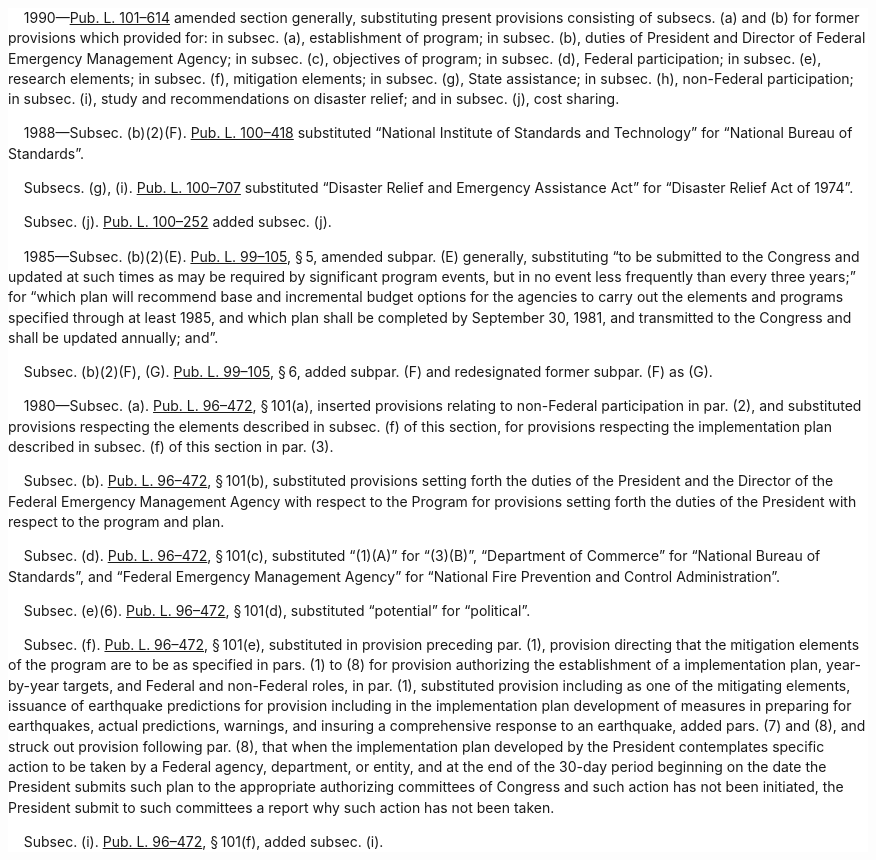     1990—[Pub. L. 101–614][/us/pl/101/614] amended section generally, substituting present provisions consisting of subsecs. (a) and (b) for former provisions which provided for: in subsec. (a), establishment of program; in subsec. (b), duties of President and Director of Federal Emergency Management Agency; in subsec. (c), objectives of program; in subsec. (d), Federal participation; in subsec. (e), research elements; in subsec. (f), mitigation elements; in subsec. (g), State assistance; in subsec. (h), non-Federal participation; in subsec. (i), study and recommendations on disaster relief; and in subsec. (j), cost sharing.

    1988—Subsec. (b)(2)(F). [Pub. L. 100–418][/us/pl/100/418] substituted “National Institute of Standards and Technology” for “National Bureau of Standards”.

    Subsecs. (g), (i). [Pub. L. 100–707][/us/pl/100/707] substituted “Disaster Relief and Emergency Assistance Act” for “Disaster Relief Act of 1974”.

    Subsec. (j). [Pub. L. 100–252][/us/pl/100/252] added subsec. (j).

    1985—Subsec. (b)(2)(E). [Pub. L. 99–105][/us/pl/99/105], § 5, amended subpar. (E) generally, substituting “to be submitted to the Congress and updated at such times as may be required by significant program events, but in no event less frequently than every three years;” for “which plan will recommend base and incremental budget options for the agencies to carry out the elements and programs specified through at least 1985, and which plan shall be completed by September 30, 1981, and transmitted to the Congress and shall be updated annually; and”.

    Subsec. (b)(2)(F), (G). [Pub. L. 99–105][/us/pl/99/105], § 6, added subpar. (F) and redesignated former subpar. (F) as (G).

    1980—Subsec. (a). [Pub. L. 96–472][/us/pl/96/472], § 101(a), inserted provisions relating to non-Federal participation in par. (2), and substituted provisions respecting the elements described in subsec. (f) of this section, for provisions respecting the implementation plan described in subsec. (f) of this section in par. (3).

    Subsec. (b). [Pub. L. 96–472][/us/pl/96/472], § 101(b), substituted provisions setting forth the duties of the President and the Director of the Federal Emergency Management Agency with respect to the Program for provisions setting forth the duties of the President with respect to the program and plan.

    Subsec. (d). [Pub. L. 96–472][/us/pl/96/472], § 101(c), substituted “(1)(A)” for “(3)(B)”, “Department of Commerce” for “National Bureau of Standards”, and “Federal Emergency Management Agency” for “National Fire Prevention and Control Administration”.

    Subsec. (e)(6). [Pub. L. 96–472][/us/pl/96/472], § 101(d), substituted “potential” for “political”.

    Subsec. (f). [Pub. L. 96–472][/us/pl/96/472], § 101(e), substituted in provision preceding par. (1), provision directing that the mitigation elements of the program are to be as specified in pars. (1) to (8) for provision authorizing the establishment of a implementation plan, year-by-year targets, and Federal and non-Federal roles, in par. (1), substituted provision including as one of the mitigating elements, issuance of earthquake predictions for provision including in the implementation plan development of measures in preparing for earthquakes, actual predictions, warnings, and insuring a comprehensive response to an earthquake, added pars. (7) and (8), and struck out provision following par. (8), that when the implementation plan developed by the President contemplates specific action to be taken by a Federal agency, department, or entity, and at the end of the 30-day period beginning on the date the President submits such plan to the appropriate authorizing committees of Congress and such action has not been initiated, the President submit to such committees a report why such action has not been taken.

    Subsec. (i). [Pub. L. 96–472][/us/pl/96/472], § 101(f), added subsec. (i).


[/us/usc/t42/s7707]: https://publicdocs.github.io/go/links?ns=uslm&ref=%2Fus%2Fusc%2Ft42%2Fs7707
[/us/usc/t42/s7708]: https://publicdocs.github.io/go/links?ns=uslm&ref=%2Fus%2Fusc%2Ft42%2Fs7708
[/us/usc/t5/s7342/a/1]: https://publicdocs.github.io/go/links?ns=uslm&ref=%2Fus%2Fusc%2Ft5%2Fs7342%2Fa%2F1
[/us/pl/95/124]: https://publicdocs.github.io/go/links?ns=uslm&ref=%2Fus%2Fpl%2F95%2F124
[/us/stat/91/1099]: https://publicdocs.github.io/go/links?ns=uslm&ref=%2Fus%2Fstat%2F91%2F1099
[/us/pl/96/472/tI]: https://publicdocs.github.io/go/links?ns=uslm&ref=%2Fus%2Fpl%2F96%2F472%2FtI
[/us/stat/94/2257]: https://publicdocs.github.io/go/links?ns=uslm&ref=%2Fus%2Fstat%2F94%2F2257
[/us/pl/99/105]: https://publicdocs.github.io/go/links?ns=uslm&ref=%2Fus%2Fpl%2F99%2F105
[/us/stat/99/475]: https://publicdocs.github.io/go/links?ns=uslm&ref=%2Fus%2Fstat%2F99%2F475
[/us/pl/100/252]: https://publicdocs.github.io/go/links?ns=uslm&ref=%2Fus%2Fpl%2F100%2F252
[/us/stat/102/18]: https://publicdocs.github.io/go/links?ns=uslm&ref=%2Fus%2Fstat%2F102%2F18
[/us/pl/100/418/tV]: https://publicdocs.github.io/go/links?ns=uslm&ref=%2Fus%2Fpl%2F100%2F418%2FtV
[/us/stat/102/1433]: https://publicdocs.github.io/go/links?ns=uslm&ref=%2Fus%2Fstat%2F102%2F1433
[/us/pl/100/707/tI]: https://publicdocs.github.io/go/links?ns=uslm&ref=%2Fus%2Fpl%2F100%2F707%2FtI
[/us/stat/102/4710]: https://publicdocs.github.io/go/links?ns=uslm&ref=%2Fus%2Fstat%2F102%2F4710
[/us/pl/101/614]: https://publicdocs.github.io/go/links?ns=uslm&ref=%2Fus%2Fpl%2F101%2F614
[/us/stat/104/3232]: https://publicdocs.github.io/go/links?ns=uslm&ref=%2Fus%2Fstat%2F104%2F3232
[/us/pl/105/47]: https://publicdocs.github.io/go/links?ns=uslm&ref=%2Fus%2Fpl%2F105%2F47
[/us/stat/111/1162]: https://publicdocs.github.io/go/links?ns=uslm&ref=%2Fus%2Fstat%2F111%2F1162
[/us/pl/106/503/tII]: https://publicdocs.github.io/go/links?ns=uslm&ref=%2Fus%2Fpl%2F106%2F503%2FtII
[/us/stat/114/2307]: https://publicdocs.github.io/go/links?ns=uslm&ref=%2Fus%2Fstat%2F114%2F2307
[/us/pl/108/360/tI]: https://publicdocs.github.io/go/links?ns=uslm&ref=%2Fus%2Fpl%2F108%2F360%2FtI
[/us/stat/118/1669]: https://publicdocs.github.io/go/links?ns=uslm&ref=%2Fus%2Fstat%2F118%2F1669
[/us/pl/109/295/tVI]: https://publicdocs.github.io/go/links?ns=uslm&ref=%2Fus%2Fpl%2F109%2F295%2FtVI
[/us/stat/120/1410]: https://publicdocs.github.io/go/links?ns=uslm&ref=%2Fus%2Fstat%2F120%2F1410
[/us/pl/92/463]: https://publicdocs.github.io/go/links?ns=uslm&ref=%2Fus%2Fpl%2F92%2F463
[/us/pl/108/360]: https://publicdocs.github.io/go/links?ns=uslm&ref=%2Fus%2Fpl%2F108%2F360
[/us/pl/108/360]: https://publicdocs.github.io/go/links?ns=uslm&ref=%2Fus%2Fpl%2F108%2F360
[/us/pl/108/360]: https://publicdocs.github.io/go/links?ns=uslm&ref=%2Fus%2Fpl%2F108%2F360
[/us/pl/108/360]: https://publicdocs.github.io/go/links?ns=uslm&ref=%2Fus%2Fpl%2F108%2F360
[/us/pl/108/360]: https://publicdocs.github.io/go/links?ns=uslm&ref=%2Fus%2Fpl%2F108%2F360
[/us/pl/108/360]: https://publicdocs.github.io/go/links?ns=uslm&ref=%2Fus%2Fpl%2F108%2F360
[/us/pl/108/360]: https://publicdocs.github.io/go/links?ns=uslm&ref=%2Fus%2Fpl%2F108%2F360
[/us/pl/108/360]: https://publicdocs.github.io/go/links?ns=uslm&ref=%2Fus%2Fpl%2F108%2F360
[/us/pl/108/360]: https://publicdocs.github.io/go/links?ns=uslm&ref=%2Fus%2Fpl%2F108%2F360
[/us/pl/108/360]: https://publicdocs.github.io/go/links?ns=uslm&ref=%2Fus%2Fpl%2F108%2F360
[/us/pl/108/360]: https://publicdocs.github.io/go/links?ns=uslm&ref=%2Fus%2Fpl%2F108%2F360
[/us/pl/108/360]: https://publicdocs.github.io/go/links?ns=uslm&ref=%2Fus%2Fpl%2F108%2F360
[/us/pl/108/360]: https://publicdocs.github.io/go/links?ns=uslm&ref=%2Fus%2Fpl%2F108%2F360
[/us/pl/108/360]: https://publicdocs.github.io/go/links?ns=uslm&ref=%2Fus%2Fpl%2F108%2F360
[/us/pl/108/360]: https://publicdocs.github.io/go/links?ns=uslm&ref=%2Fus%2Fpl%2F108%2F360
[/us/pl/108/360]: https://publicdocs.github.io/go/links?ns=uslm&ref=%2Fus%2Fpl%2F108%2F360
[/us/pl/106/503]: https://publicdocs.github.io/go/links?ns=uslm&ref=%2Fus%2Fpl%2F106%2F503
[/us/pl/106/503]: https://publicdocs.github.io/go/links?ns=uslm&ref=%2Fus%2Fpl%2F106%2F503
[/us/pl/106/503]: https://publicdocs.github.io/go/links?ns=uslm&ref=%2Fus%2Fpl%2F106%2F503
[/us/pl/105/47]: https://publicdocs.github.io/go/links?ns=uslm&ref=%2Fus%2Fpl%2F105%2F47
[/us/pl/105/47]: https://publicdocs.github.io/go/links?ns=uslm&ref=%2Fus%2Fpl%2F105%2F47
[/us/pl/105/47]: https://publicdocs.github.io/go/links?ns=uslm&ref=%2Fus%2Fpl%2F105%2F47
[/us/pl/105/47]: https://publicdocs.github.io/go/links?ns=uslm&ref=%2Fus%2Fpl%2F105%2F47
[/us/pl/101/614]: https://publicdocs.github.io/go/links?ns=uslm&ref=%2Fus%2Fpl%2F101%2F614
[/us/pl/100/418]: https://publicdocs.github.io/go/links?ns=uslm&ref=%2Fus%2Fpl%2F100%2F418
[/us/pl/100/707]: https://publicdocs.github.io/go/links?ns=uslm&ref=%2Fus%2Fpl%2F100%2F707
[/us/pl/100/252]: https://publicdocs.github.io/go/links?ns=uslm&ref=%2Fus%2Fpl%2F100%2F252
[/us/pl/99/105]: https://publicdocs.github.io/go/links?ns=uslm&ref=%2Fus%2Fpl%2F99%2F105
[/us/pl/99/105]: https://publicdocs.github.io/go/links?ns=uslm&ref=%2Fus%2Fpl%2F99%2F105
[/us/pl/96/472]: https://publicdocs.github.io/go/links?ns=uslm&ref=%2Fus%2Fpl%2F96%2F472
[/us/pl/96/472]: https://publicdocs.github.io/go/links?ns=uslm&ref=%2Fus%2Fpl%2F96%2F472
[/us/pl/96/472]: https://publicdocs.github.io/go/links?ns=uslm&ref=%2Fus%2Fpl%2F96%2F472
[/us/pl/96/472]: https://publicdocs.github.io/go/links?ns=uslm&ref=%2Fus%2Fpl%2F96%2F472
[/us/pl/96/472]: https://publicdocs.github.io/go/links?ns=uslm&ref=%2Fus%2Fpl%2F96%2F472
[/us/pl/96/472]: https://publicdocs.github.io/go/links?ns=uslm&ref=%2Fus%2Fpl%2F96%2F472
[/us/pl/109/295/s612/c]: https://publicdocs.github.io/go/links?ns=uslm&ref=%2Fus%2Fpl%2F109%2F295%2Fs612%2Fc
[/us/usc/t6/s313]: https://publicdocs.github.io/go/links?ns=uslm&ref=%2Fus%2Fusc%2Ft6%2Fs313
[/us/pl/109/295]: https://publicdocs.github.io/go/links?ns=uslm&ref=%2Fus%2Fpl%2F109%2F295
[/us/pl/109/295/s612/f/2]: https://publicdocs.github.io/go/links?ns=uslm&ref=%2Fus%2Fpl%2F109%2F295%2Fs612%2Ff%2F2
[/us/usc/t6/s313]: https://publicdocs.github.io/go/links?ns=uslm&ref=%2Fus%2Fusc%2Ft6%2Fs313
[/us/usc/t6/s315/a/1]: https://publicdocs.github.io/go/links?ns=uslm&ref=%2Fus%2Fusc%2Ft6%2Fs315%2Fa%2F1
[/us/usc/t6/s542]: https://publicdocs.github.io/go/links?ns=uslm&ref=%2Fus%2Fusc%2Ft6%2Fs542
[/us/pl/107/228/dB/tXVI]: https://publicdocs.github.io/go/links?ns=uslm&ref=%2Fus%2Fpl%2F107%2F228%2FdB%2FtXVI
[/us/stat/116/1460]: https://publicdocs.github.io/go/links?ns=uslm&ref=%2Fus%2Fstat%2F116%2F1460
[/us/pl/106/113/dB]: https://publicdocs.github.io/go/links?ns=uslm&ref=%2Fus%2Fpl%2F106%2F113%2FdB
[/us/stat/113/1536]: https://publicdocs.github.io/go/links?ns=uslm&ref=%2Fus%2Fstat%2F113%2F1536
[/us/pl/105/47]: https://publicdocs.github.io/go/links?ns=uslm&ref=%2Fus%2Fpl%2F105%2F47
[/us/stat/111/1160]: https://publicdocs.github.io/go/links?ns=uslm&ref=%2Fus%2Fstat%2F111%2F1160
[/us/pl/106/503/tII]: https://publicdocs.github.io/go/links?ns=uslm&ref=%2Fus%2Fpl%2F106%2F503%2FtII
[/us/stat/114/2305]: https://publicdocs.github.io/go/links?ns=uslm&ref=%2Fus%2Fstat%2F114%2F2305
[/us/pl/107/110/tX]: https://publicdocs.github.io/go/links?ns=uslm&ref=%2Fus%2Fpl%2F107%2F110%2FtX
[/us/stat/115/2093]: https://publicdocs.github.io/go/links?ns=uslm&ref=%2Fus%2Fstat%2F115%2F2093
[/us/pl/114/95/tIX]: https://publicdocs.github.io/go/links?ns=uslm&ref=%2Fus%2Fpl%2F114%2F95%2FtIX
[/us/stat/129/2172]: https://publicdocs.github.io/go/links?ns=uslm&ref=%2Fus%2Fstat%2F129%2F2172
[/us/usc/t42/s7706/b]: https://publicdocs.github.io/go/links?ns=uslm&ref=%2Fus%2Fusc%2Ft42%2Fs7706%2Fb
[/us/usc/t20/s7801]: https://publicdocs.github.io/go/links?ns=uslm&ref=%2Fus%2Fusc%2Ft20%2Fs7801
[/us/usc/t42/s7704/b/4]: https://publicdocs.github.io/go/links?ns=uslm&ref=%2Fus%2Fusc%2Ft42%2Fs7704%2Fb%2F4
[/us/usc/t42/s7706/c]: https://publicdocs.github.io/go/links?ns=uslm&ref=%2Fus%2Fusc%2Ft42%2Fs7706%2Fc
[/us/pl/101/614]: https://publicdocs.github.io/go/links?ns=uslm&ref=%2Fus%2Fpl%2F101%2F614
[/us/stat/104/3242]: https://publicdocs.github.io/go/links?ns=uslm&ref=%2Fus%2Fstat%2F104%2F3242
[/us/pl/100/570/tI]: https://publicdocs.github.io/go/links?ns=uslm&ref=%2Fus%2Fpl%2F100%2F570%2FtI
[/us/stat/102/2871]: https://publicdocs.github.io/go/links?ns=uslm&ref=%2Fus%2Fstat%2F102%2F2871
[/us/usc/t42/s7701]: https://publicdocs.github.io/go/links?ns=uslm&ref=%2Fus%2Fusc%2Ft42%2Fs7701
[/us/usc/t40/s121/a]: https://publicdocs.github.io/go/links?ns=uslm&ref=%2Fus%2Fusc%2Ft40%2Fs121%2Fa
[/us/usc/t40/s3312]: https://publicdocs.github.io/go/links?ns=uslm&ref=%2Fus%2Fusc%2Ft40%2Fs3312
[/us/usc/t40/s3312/b]: https://publicdocs.github.io/go/links?ns=uslm&ref=%2Fus%2Fusc%2Ft40%2Fs3312%2Fb
[/us/usc/t40/s585/a]: https://publicdocs.github.io/go/links?ns=uslm&ref=%2Fus%2Fusc%2Ft40%2Fs585%2Fa
[/us/usc/t40/s585/a]: https://publicdocs.github.io/go/links?ns=uslm&ref=%2Fus%2Fusc%2Ft40%2Fs585%2Fa
[/us/usc/t40/s3301/a/1]: https://publicdocs.github.io/go/links?ns=uslm&ref=%2Fus%2Fusc%2Ft40%2Fs3301%2Fa%2F1
[/us/usc/t42/s5170a]: https://publicdocs.github.io/go/links?ns=uslm&ref=%2Fus%2Fusc%2Ft42%2Fs5170a
[/us/usc/t42/s5174]: https://publicdocs.github.io/go/links?ns=uslm&ref=%2Fus%2Fusc%2Ft42%2Fs5174